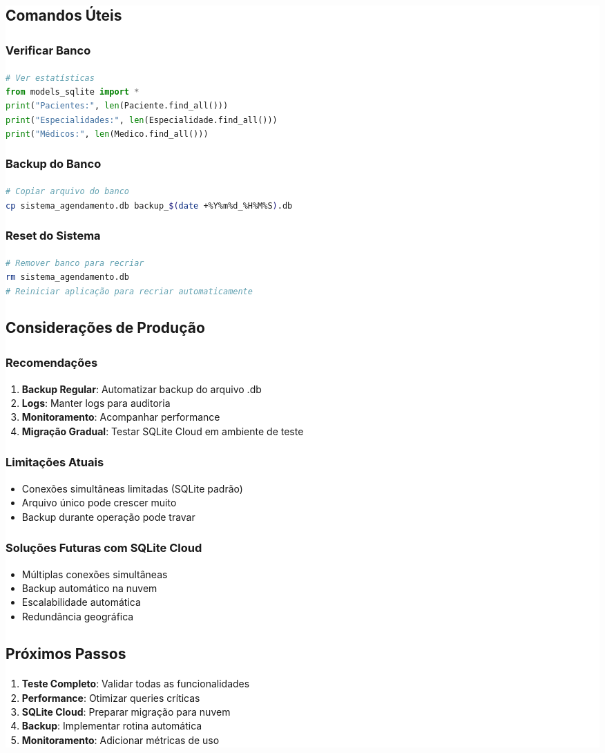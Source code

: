 ## Comandos Úteis

### Verificar Banco
```python
# Ver estatísticas
from models_sqlite import *
print("Pacientes:", len(Paciente.find_all()))
print("Especialidades:", len(Especialidade.find_all()))
print("Médicos:", len(Medico.find_all()))
```

### Backup do Banco
```bash
# Copiar arquivo do banco
cp sistema_agendamento.db backup_$(date +%Y%m%d_%H%M%S).db
```

### Reset do Sistema
```bash
# Remover banco para recriar
rm sistema_agendamento.db
# Reiniciar aplicação para recriar automaticamente
```

## Considerações de Produção

### Recomendações
1. **Backup Regular**: Automatizar backup do arquivo .db
2. **Logs**: Manter logs para auditoria
3. **Monitoramento**: Acompanhar performance
4. **Migração Gradual**: Testar SQLite Cloud em ambiente de teste

### Limitações Atuais
- Conexões simultâneas limitadas (SQLite padrão)
- Arquivo único pode crescer muito
- Backup durante operação pode travar

### Soluções Futuras com SQLite Cloud
- Múltiplas conexões simultâneas
- Backup automático na nuvem
- Escalabilidade automática
- Redundância geográfica

## Próximos Passos

1. **Teste Completo**: Validar todas as funcionalidades
2. **Performance**: Otimizar queries críticas
3. **SQLite Cloud**: Preparar migração para nuvem
4. **Backup**: Implementar rotina automática
5. **Monitoramento**: Adicionar métricas de uso